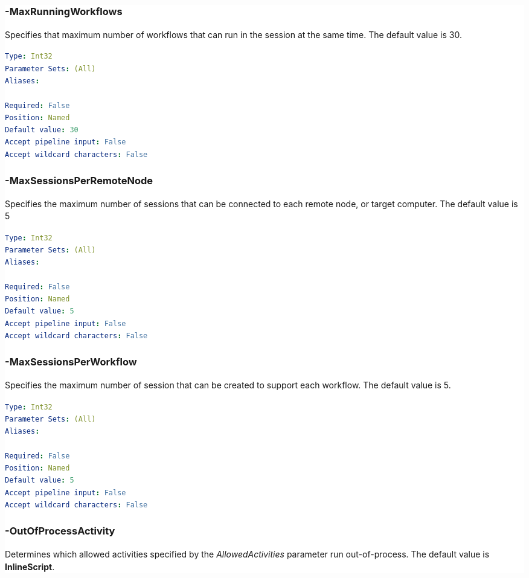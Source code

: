 ### -MaxRunningWorkflows
Specifies that maximum number of workflows that can run in the session at the same time.
The default value is 30.

```yaml
Type: Int32
Parameter Sets: (All)
Aliases: 

Required: False
Position: Named
Default value: 30
Accept pipeline input: False
Accept wildcard characters: False
```

### -MaxSessionsPerRemoteNode
Specifies the maximum number of sessions that can be connected to each remote node, or target computer.
The default value is 5

```yaml
Type: Int32
Parameter Sets: (All)
Aliases: 

Required: False
Position: Named
Default value: 5
Accept pipeline input: False
Accept wildcard characters: False
```

### -MaxSessionsPerWorkflow
Specifies the maximum number of session that can be created to support each workflow.
The default value is 5.

```yaml
Type: Int32
Parameter Sets: (All)
Aliases: 

Required: False
Position: Named
Default value: 5
Accept pipeline input: False
Accept wildcard characters: False
```

### -OutOfProcessActivity
Determines which allowed activities specified by the *AllowedActivities* parameter run out-of-process.
The default value is **InlineScript**.
